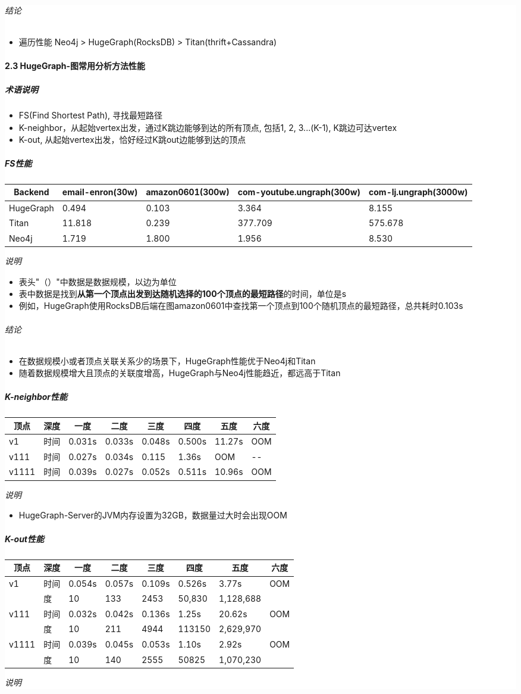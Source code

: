 ###### 结论

- 遍历性能 Neo4j > HugeGraph(RocksDB) > Titan(thrift+Cassandra)

#### 2.3 HugeGraph-图常用分析方法性能

##### 术语说明

- FS(Find Shortest Path), 寻找最短路径
- K-neighbor，从起始vertex出发，通过K跳边能够到达的所有顶点, 包括1, 2, 3...(K-1), K跳边可达vertex
- K-out, 从起始vertex出发，恰好经过K跳out边能够到达的顶点

##### FS性能

Backend   | email-enron(30w) | amazon0601(300w) | com-youtube.ungraph(300w) | com-lj.ungraph(3000w)
--------- | ---------------- | ---------------- | ------------------------- | ---------------------
HugeGraph | 0.494            | 0.103            | 3.364      | 8.155
Titan     | 11.818           | 0.239            | 377.709    | 575.678
Neo4j     | 1.719            | 1.800            | 1.956      | 8.530

_说明_

- 表头"（）"中数据是数据规模，以边为单位
- 表中数据是找到**从第一个顶点出发到达随机选择的100个顶点的最短路径**的时间，单位是s
- 例如，HugeGraph使用RocksDB后端在图amazon0601中查找第一个顶点到100个随机顶点的最短路径，总共耗时0.103s

###### 结论

- 在数据规模小或者顶点关联关系少的场景下，HugeGraph性能优于Neo4j和Titan
- 随着数据规模增大且顶点的关联度增高，HugeGraph与Neo4j性能趋近，都远高于Titan

##### K-neighbor性能

顶点    | 深度 | 一度     | 二度     | 三度     | 四度     | 五度     | 六度
----- | -- | ------ | ------ | ------ | ------ | ------ | ---
v1    | 时间 | 0.031s | 0.033s | 0.048s | 0.500s | 11.27s | OOM
v111  | 时间 | 0.027s | 0.034s | 0.115  | 1.36s  | OOM    | --
v1111 | 时间 | 0.039s | 0.027s | 0.052s | 0.511s | 10.96s | OOM

_说明_

- HugeGraph-Server的JVM内存设置为32GB，数据量过大时会出现OOM

##### K-out性能

顶点    | 深度 | 一度     | 二度     | 三度     | 四度     | 五度        | 六度
----- | -- | ------ | ------ | ------ | ------ | --------- | ---
v1    | 时间 | 0.054s | 0.057s | 0.109s | 0.526s | 3.77s     | OOM
      | 度  | 10     | 133    | 2453   | 50,830 | 1,128,688 |
v111  | 时间 | 0.032s | 0.042s | 0.136s | 1.25s  | 20.62s    | OOM
      | 度  | 10     | 211    | 4944   | 113150 | 2,629,970 |
v1111 | 时间 | 0.039s | 0.045s | 0.053s | 1.10s  | 2.92s     | OOM
      | 度  | 10     | 140    | 2555   | 50825  | 1,070,230 |

_说明_
